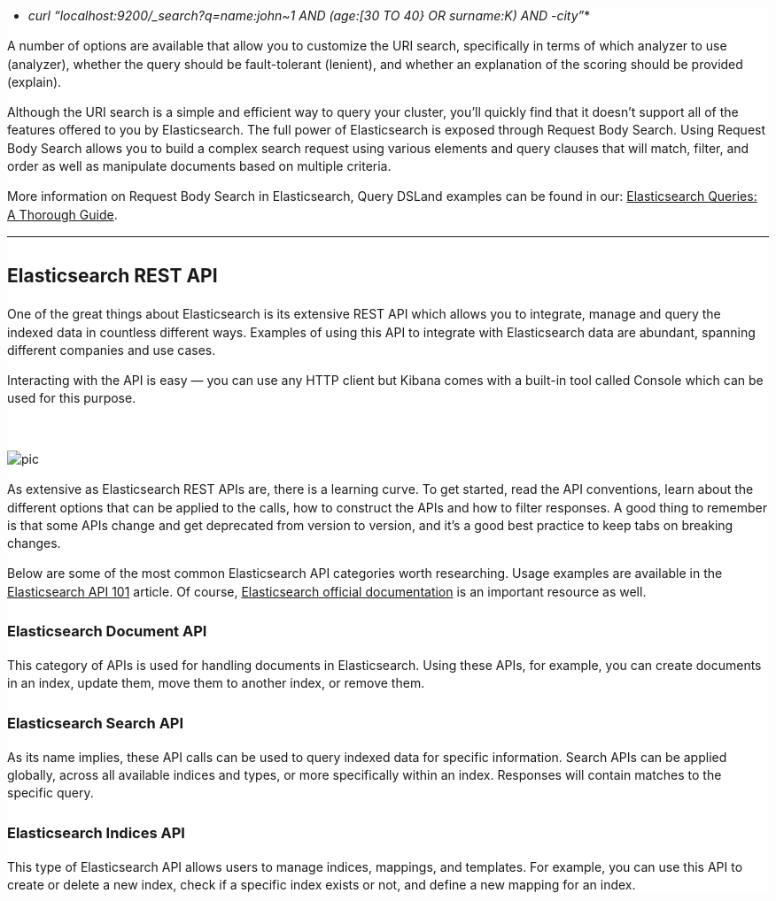 *   **curl “localhost:9200/_search?q=name:john~1 AND (age:[30 TO 40} OR surname:K*) AND -city”**

A number of options are available that allow you to customize the URI search, specifically in terms of which analyzer to use (analyzer), whether the query should be fault-tolerant (lenient), and whether an explanation of the scoring should be provided (explain).

Although the URI search is a simple and efficient way to query your cluster, you’ll quickly find that it doesn’t support all of the features offered to you by Elasticsearch. The full power of Elasticsearch is exposed through Request Body Search. Using Request Body Search allows you to build a complex search request using various elements and query clauses that will match, filter, and order as well as manipulate documents based on multiple criteria.

More information on Request Body Search in Elasticsearch, Query DSLand examples can be found in our: [Elasticsearch Queries: A Thorough Guide](https://logz.io/blog/elasticsearch-queries/).

---

## Elasticsearch REST API


One of the great things about Elasticsearch is its extensive REST API which allows you to integrate, manage and query the indexed data in countless different ways. Examples of using this API to integrate with Elasticsearch data are abundant, spanning different companies and use cases.

Interacting with the API is easy — you can use any HTTP client but Kibana comes with a built-in tool called Console which can be used for this purpose.

![pic](data:image/gif;base64,R0lGODlhAQABAIAAAAAAAP///yH5BAEAAAAALAAAAAABAAEAAAIBRAA7)

![pic](https://dytvr9ot2sszz.cloudfront.net/wp-content/uploads/2019/08/kibana_consolepage.png)

As extensive as Elasticsearch REST APIs are, there is a learning curve. To get started, read the API conventions, learn about the different options that can be applied to the calls, how to construct the APIs and how to filter responses. A good thing to remember is that some APIs change and get deprecated from version to version, and it’s a good best practice to keep tabs on breaking changes.

Below are some of the most common Elasticsearch API categories worth researching. Usage examples are available in the [Elasticsearch API 101](https://logz.io/blog/elasticsearch-api/) article. Of course, [Elasticsearch official documentation](https://www.elastic.co/guide/en/elasticsearch/reference/6.1/api-conventions.html) is an important resource as well.

### Elasticsearch Document API

This category of APIs is used for handling documents in Elasticsearch. Using these APIs, for example, you can create documents in an index, update them, move them to another index, or remove them.

### Elasticsearch Search API

As its name implies, these API calls can be used to query indexed data for specific information. Search APIs can be applied globally, across all available indices and types, or more specifically within an index. Responses will contain matches to the specific query.

### Elasticsearch Indices API

This type of Elasticsearch API allows users to manage indices, mappings, and templates. For example, you can use this API to create or delete a new index, check if a specific index exists or not, and define a new mapping for an index.
